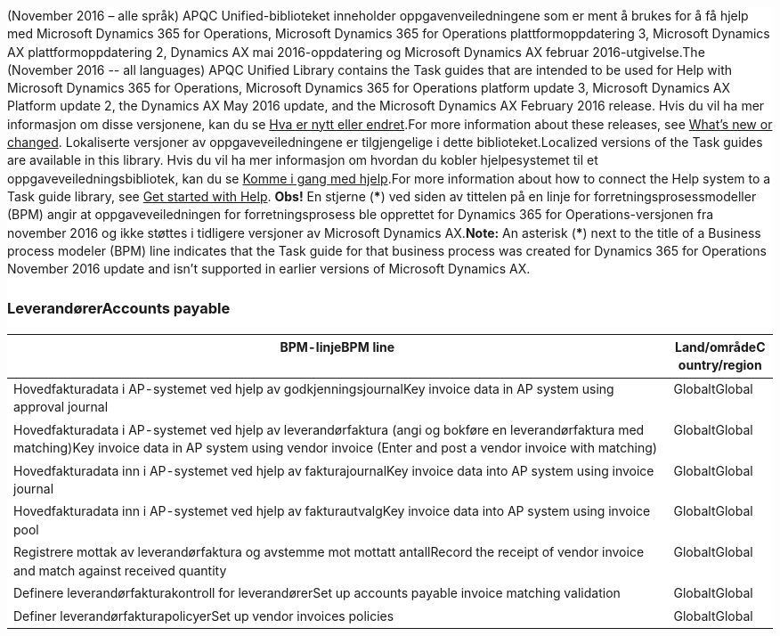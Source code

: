<span data-ttu-id="2b89e-107">(November 2016 – alle språk) APQC Unified-biblioteket inneholder oppgavenveiledningene som er ment å brukes for å få hjelp med Microsoft Dynamics 365 for Operations, Microsoft Dynamics 365 for Operations plattformoppdatering 3, Microsoft Dynamics AX plattformoppdatering 2, Dynamics AX mai 2016-oppdatering og Microsoft Dynamics AX februar 2016-utgivelse.</span><span class="sxs-lookup"><span data-stu-id="2b89e-107">The (November 2016 -- all languages) APQC Unified Library contains the Task guides that are intended to be used for Help with Microsoft Dynamics 365 for Operations, Microsoft Dynamics 365 for Operations platform update 3, Microsoft Dynamics AX Platform update 2, the Dynamics AX May 2016 update, and the Microsoft Dynamics AX February 2016 release.</span></span> <span data-ttu-id="2b89e-108">Hvis du vil ha mer informasjon om disse versjonene, kan du se [Hva er nytt eller endret](whats-new-changed.md).</span><span class="sxs-lookup"><span data-stu-id="2b89e-108">For more information about these releases, see [What’s new or changed](whats-new-changed.md).</span></span> <span data-ttu-id="2b89e-109">Lokaliserte versjoner av oppgaveveiledningene er tilgjengelige i dette biblioteket.</span><span class="sxs-lookup"><span data-stu-id="2b89e-109">Localized versions of the Task guides are available in this library.</span></span> <span data-ttu-id="2b89e-110">Hvis du vil ha mer informasjon om hvordan du kobler hjelpesystemet til et oppgaveveiledningsbibliotek, kan du se [Komme i gang med hjelp](help-overview.md).</span><span class="sxs-lookup"><span data-stu-id="2b89e-110">For more information about how to connect the Help system to a Task guide library, see [Get started with Help](help-overview.md).</span></span> <span data-ttu-id="2b89e-111">**Obs!**  En stjerne (**\***) ved siden av tittelen på en linje for forretningsprosessmodeller (BPM) angir at oppgaveveiledningen for forretningsprosess ble opprettet for Dynamics 365 for Operations-versjonen fra november 2016 og ikke støttes i tidligere versjoner av Microsoft Dynamics AX.</span><span class="sxs-lookup"><span data-stu-id="2b89e-111">**Note:** An asterisk (**\***) next to the title of a Business process modeler (BPM) line indicates that the Task guide for that business process was created for Dynamics 365 for Operations November 2016 update and isn’t supported in earlier versions of Microsoft Dynamics AX.</span></span>

### <a name="accounts-payable"></a><span data-ttu-id="2b89e-112">Leverandører</span><span class="sxs-lookup"><span data-stu-id="2b89e-112">Accounts payable</span></span>

| <span data-ttu-id="2b89e-113">BPM-linje</span><span class="sxs-lookup"><span data-stu-id="2b89e-113">BPM line</span></span>                                                                                           | <span data-ttu-id="2b89e-114">Land/område</span><span class="sxs-lookup"><span data-stu-id="2b89e-114">Country/region</span></span> |
|----------------------------------------------------------------------------------------------------|----------------|
| <span data-ttu-id="2b89e-115">Hovedfakturadata i AP-systemet ved hjelp av godkjenningsjournal</span><span class="sxs-lookup"><span data-stu-id="2b89e-115">Key invoice data in AP system using approval journal</span></span>                                               | <span data-ttu-id="2b89e-116">Globalt</span><span class="sxs-lookup"><span data-stu-id="2b89e-116">Global</span></span>         |
| <span data-ttu-id="2b89e-117">Hovedfakturadata i AP-systemet ved hjelp av leverandørfaktura (angi og bokføre en leverandørfaktura med matching)</span><span class="sxs-lookup"><span data-stu-id="2b89e-117">Key invoice data in AP system using vendor invoice (Enter and post a vendor invoice with matching)</span></span> | <span data-ttu-id="2b89e-118">Globalt</span><span class="sxs-lookup"><span data-stu-id="2b89e-118">Global</span></span>         |
| <span data-ttu-id="2b89e-119">Hovedfakturadata inn i AP-systemet ved hjelp av fakturajournal</span><span class="sxs-lookup"><span data-stu-id="2b89e-119">Key invoice data into AP system using invoice journal</span></span>                                              | <span data-ttu-id="2b89e-120">Globalt</span><span class="sxs-lookup"><span data-stu-id="2b89e-120">Global</span></span>         |
| <span data-ttu-id="2b89e-121">Hovedfakturadata inn i AP-systemet ved hjelp av fakturautvalg</span><span class="sxs-lookup"><span data-stu-id="2b89e-121">Key invoice data into AP system using invoice pool</span></span>                                                 | <span data-ttu-id="2b89e-122">Globalt</span><span class="sxs-lookup"><span data-stu-id="2b89e-122">Global</span></span>         |
| <span data-ttu-id="2b89e-123">Registrere mottak av leverandørfaktura og avstemme mot mottatt antall</span><span class="sxs-lookup"><span data-stu-id="2b89e-123">Record the receipt of vendor invoice and match against received quantity</span></span>                           | <span data-ttu-id="2b89e-124">Globalt</span><span class="sxs-lookup"><span data-stu-id="2b89e-124">Global</span></span>         |
| <span data-ttu-id="2b89e-125">Definere leverandørfakturakontroll for leverandører</span><span class="sxs-lookup"><span data-stu-id="2b89e-125">Set up accounts payable invoice matching validation</span></span>                                                | <span data-ttu-id="2b89e-126">Globalt</span><span class="sxs-lookup"><span data-stu-id="2b89e-126">Global</span></span>         |
| <span data-ttu-id="2b89e-127">Definer leverandørfakturapolicyer</span><span class="sxs-lookup"><span data-stu-id="2b89e-127">Set up vendor invoices policies</span></span>                                                                    | <span data-ttu-id="2b89e-128">Globalt</span><span class="sxs-lookup"><span data-stu-id="2b89e-128">Global</span></span>         |

### 

